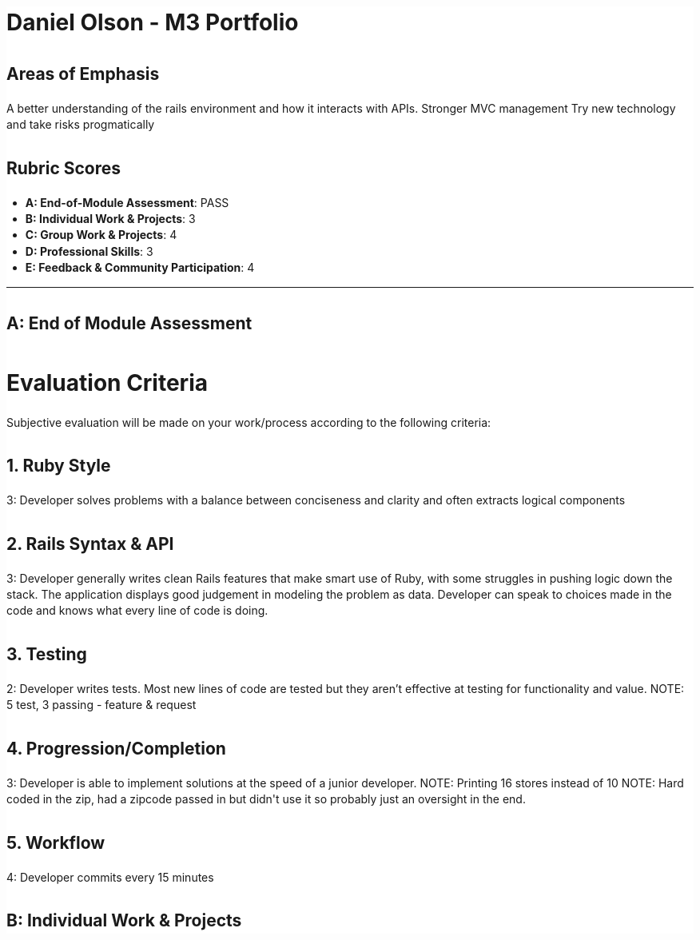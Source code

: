 # Daniel Olson - M3 Portfolio

## Areas of Emphasis

A better understanding of the rails environment and how it interacts with APIs. 
Stronger MVC management
Try new technology and take risks progmatically

## Rubric Scores

* **A: End-of-Module Assessment**: PASS
* **B: Individual Work & Projects**: 3
* **C: Group Work & Projects**: 4
* **D: Professional Skills**: 3
* **E: Feedback & Community Participation**: 4

-----------------------

## A: End of Module Assessment

# Evaluation Criteria
Subjective evaluation will be made on your work/process according to the following criteria:
## 1. Ruby Style
3: Developer solves problems with a balance between conciseness and clarity and often extracts logical components
## 2. Rails Syntax & API
3: Developer generally writes clean Rails features that make smart use of Ruby, with some struggles in pushing logic down the stack. The application displays good judgement in modeling the problem as data. Developer can speak to choices made in the code and knows what every line of code is doing.
## 3. Testing
2: Developer writes tests. Most new lines of code are tested but they aren’t effective at testing for functionality and value.
NOTE: 5 test, 3 passing - feature & request
## 4. Progression/Completion
3: Developer is able to implement solutions at the speed of a junior developer.
NOTE: Printing 16 stores instead of 10
NOTE: Hard coded in the zip, had a zipcode passed in but didn't use it so probably just an oversight in the end.
## 5. Workflow
4: Developer commits every 15 minutes


## B: Individual Work & Projects
